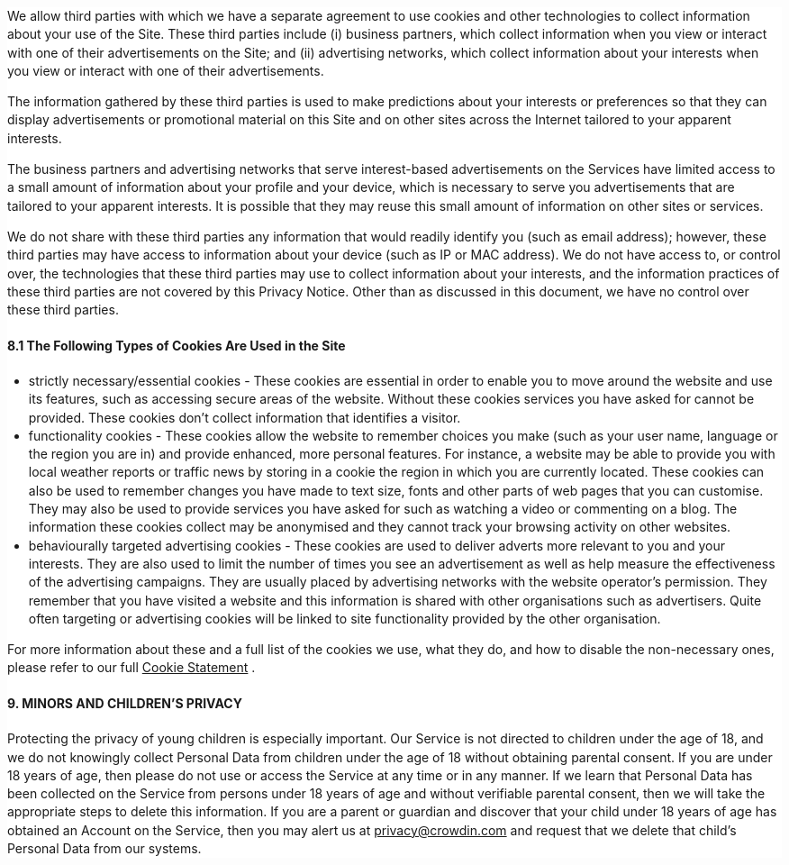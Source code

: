 We allow third parties with which we have a separate agreement to use cookies and other technologies to collect information about your use of the Site. These third parties include (i) business partners, which collect information when you view or interact with one of their advertisements on the Site; and (ii) advertising networks, which collect information about your interests when you view or interact with one of their advertisements.

The information gathered by these third parties is used to make predictions about your interests or preferences so that they can display advertisements or promotional material on this Site and on other sites across the Internet tailored to your apparent interests.

The business partners and advertising networks that serve interest-based advertisements on the Services have limited access to a small amount of information about your profile and your device, which is necessary to serve you advertisements that are tailored to your apparent interests. It is possible that they may reuse this small amount of information on other sites or services.

We do not share with these third parties any information that would readily identify you (such as email address); however, these third parties may have access to information about your device (such as IP or MAC address). We do not have access to, or control over, the technologies that these third parties may use to collect information about your interests, and the information practices of these third parties are not covered by this Privacy Notice. Other than as discussed in this document, we have no control over these third parties.

#### 8.1 The Following Types of Cookies Are Used in the Site

*   strictly necessary/essential cookies - These cookies are essential in order to enable you to move around the website and use its features, such as accessing secure areas of the website. Without these cookies services you have asked for cannot be provided. These cookies don’t collect information that identifies a visitor.
*   functionality cookies - These cookies allow the website to remember choices you make (such as your user name, language or the region you are in) and provide enhanced, more personal features. For instance, a website may be able to provide you with local weather reports or traffic news by storing in a cookie the region in which you are currently located. These cookies can also be used to remember changes you have made to text size, fonts and other parts of web pages that you can customise. They may also be used to provide services you have asked for such as watching a video or commenting on a blog. The information these cookies collect may be anonymised and they cannot track your browsing activity on other websites.
*   behaviourally targeted advertising cookies - These cookies are used to deliver adverts more relevant to you and your interests. They are also used to limit the number of times you see an advertisement as well as help measure the effectiveness of the advertising campaigns. They are usually placed by advertising networks with the website operator’s permission. They remember that you have visited a website and this information is shared with other organisations such as advertisers. Quite often targeting or advertising cookies will be linked to site functionality provided by the other organisation.

For more information about these and a full list of the cookies we use, what they do, and how to disable the non-necessary ones, please refer to our full [Cookie Statement](https://support.crowdin.com/cookies/) .

#### 9\. MINORS AND CHILDREN’S PRIVACY

Protecting the privacy of young children is especially important. Our Service is not directed to children under the age of 18, and we do not knowingly collect Personal Data from children under the age of 18 without obtaining parental consent. If you are under 18 years of age, then please do not use or access the Service at any time or in any manner. If we learn that Personal Data has been collected on the Service from persons under 18 years of age and without verifiable parental consent, then we will take the appropriate steps to delete this information. If you are a parent or guardian and discover that your child under 18 years of age has obtained an Account on the Service, then you may alert us at [privacy@crowdin.com](mailto:privacy@crowdin.com) and request that we delete that child’s Personal Data from our systems.

